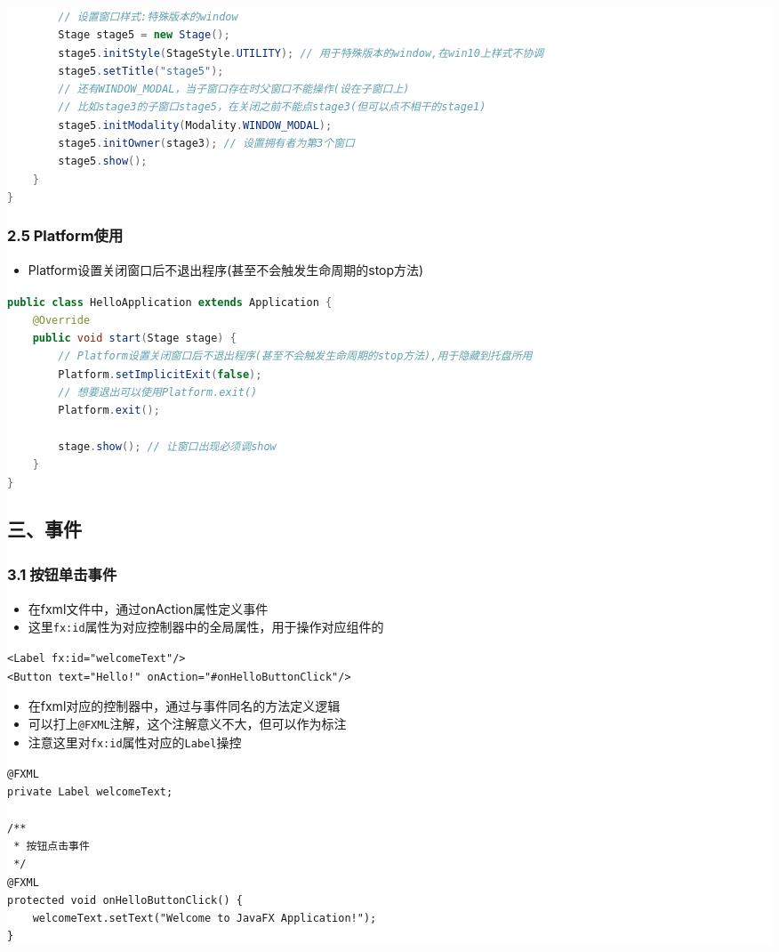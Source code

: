 ```java
        // 设置窗口样式:特殊版本的window
        Stage stage5 = new Stage();
        stage5.initStyle(StageStyle.UTILITY); // 用于特殊版本的window,在win10上样式不协调
        stage5.setTitle("stage5");
        // 还有WINDOW_MODAL，当子窗口存在时父窗口不能操作(设在子窗口上)
        // 比如stage3的子窗口stage5，在关闭之前不能点stage3(但可以点不相干的stage1)
        stage5.initModality(Modality.WINDOW_MODAL);
        stage5.initOwner(stage3); // 设置拥有者为第3个窗口
        stage5.show();
    }
}
```

### 2.5 Platform使用

* Platform设置关闭窗口后不退出程序(甚至不会触发生命周期的stop方法)

```java
public class HelloApplication extends Application {
    @Override
    public void start(Stage stage) {
        // Platform设置关闭窗口后不退出程序(甚至不会触发生命周期的stop方法),用于隐藏到托盘所用
        Platform.setImplicitExit(false);
        // 想要退出可以使用Platform.exit()
        Platform.exit();

        stage.show(); // 让窗口出现必须调show
    }
}
```

## 三、事件

### 3.1 按钮单击事件

* 在fxml文件中，通过onAction属性定义事件
* 这里`fx:id`属性为对应控制器中的全局属性，用于操作对应组件的

```text
<Label fx:id="welcomeText"/>
<Button text="Hello!" onAction="#onHelloButtonClick"/>
```

* 在fxml对应的控制器中，通过与事件同名的方法定义逻辑
* 可以打上`@FXML`注解，这个注解意义不大，但可以作为标注
* 注意这里对`fx:id`属性对应的`Label`操控

```text
@FXML
private Label welcomeText;

/**
 * 按钮点击事件
 */
@FXML
protected void onHelloButtonClick() {
    welcomeText.setText("Welcome to JavaFX Application!");
}
```
